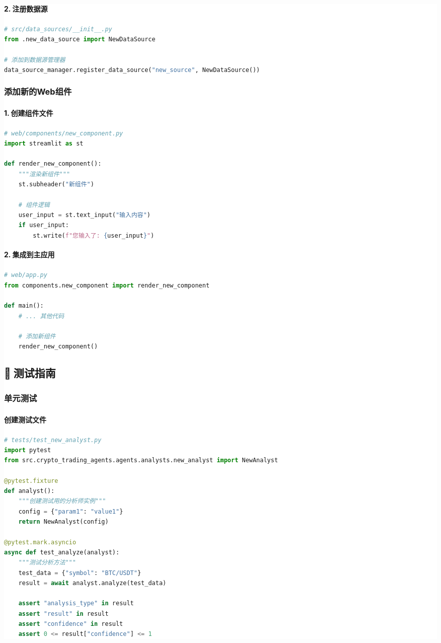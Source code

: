 #### 2. 注册数据源
```python
# src/data_sources/__init__.py
from .new_data_source import NewDataSource

# 添加到数据源管理器
data_source_manager.register_data_source("new_source", NewDataSource())
```

### 添加新的Web组件

#### 1. 创建组件文件
```python
# web/components/new_component.py
import streamlit as st

def render_new_component():
    """渲染新组件"""
    st.subheader("新组件")
    
    # 组件逻辑
    user_input = st.text_input("输入内容")
    if user_input:
        st.write(f"您输入了: {user_input}")
```

#### 2. 集成到主应用
```python
# web/app.py
from components.new_component import render_new_component

def main():
    # ... 其他代码
    
    # 添加新组件
    render_new_component()
```

## 🧪 测试指南

### 单元测试

#### 创建测试文件
```python
# tests/test_new_analyst.py
import pytest
from src.crypto_trading_agents.agents.analysts.new_analyst import NewAnalyst

@pytest.fixture
def analyst():
    """创建测试用的分析师实例"""
    config = {"param1": "value1"}
    return NewAnalyst(config)

@pytest.mark.asyncio
async def test_analyze(analyst):
    """测试分析方法"""
    test_data = {"symbol": "BTC/USDT"}
    result = await analyst.analyze(test_data)
    
    assert "analysis_type" in result
    assert "result" in result
    assert "confidence" in result
    assert 0 <= result["confidence"] <= 1
```